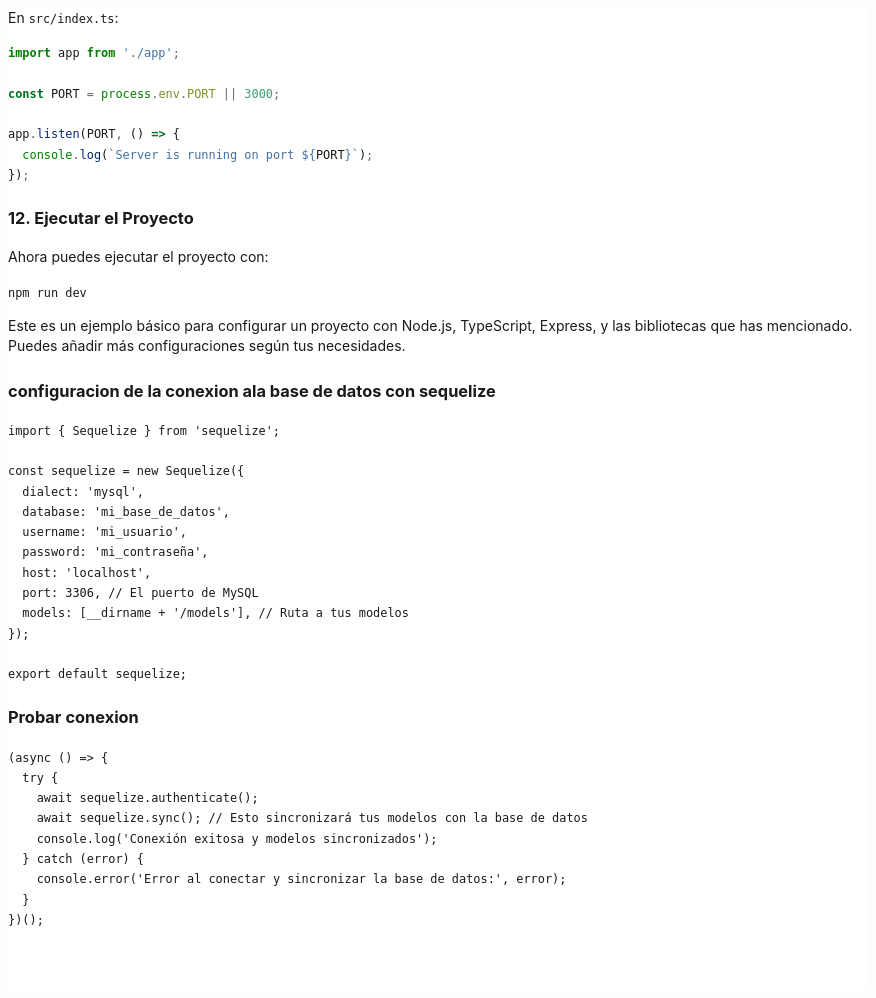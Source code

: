 En `src/index.ts`:

``` typescript
import app from './app';

const PORT = process.env.PORT || 3000;

app.listen(PORT, () => {
  console.log(`Server is running on port ${PORT}`);
});
```

### 12\. Ejecutar el Proyecto

Ahora puedes ejecutar el proyecto con:

``` bash
npm run dev
```

Este es un ejemplo básico para configurar un proyecto con Node.js, TypeScript, Express, y las bibliotecas que has mencionado. Puedes añadir más configuraciones según tus necesidades.

### configuracion de la conexion ala base de datos con sequelize
```
import { Sequelize } from 'sequelize';

const sequelize = new Sequelize({
  dialect: 'mysql',
  database: 'mi_base_de_datos',
  username: 'mi_usuario',
  password: 'mi_contraseña',
  host: 'localhost',
  port: 3306, // El puerto de MySQL
  models: [__dirname + '/models'], // Ruta a tus modelos
});

export default sequelize;

```

### Probar conexion 


```
(async () => {
  try {
    await sequelize.authenticate();
    await sequelize.sync(); // Esto sincronizará tus modelos con la base de datos
    console.log('Conexión exitosa y modelos sincronizados');
  } catch (error) {
    console.error('Error al conectar y sincronizar la base de datos:', error);
  }
})();




```
